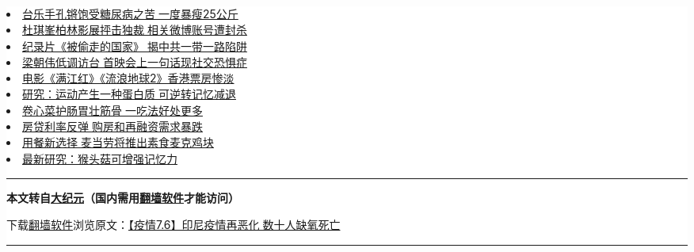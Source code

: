 <li><a href="https://github.com/19920513/djy/blob/master/gb/23/2/17/n13931890.md#1">台乐手孔锵饱受糖尿病之苦 一度暴瘦25公斤</a></li>
<li><a href="https://github.com/19920513/djy/blob/master/gb/23/2/18/n13932882.md#1">杜琪峯柏林影展抨击独裁 相关微博账号遭封杀</a></li>
<li><a href="https://github.com/19920513/djy/blob/master/gb/23/2/17/n13932218.md#1">纪录片《被偷走的国家》 揭中共一带一路陷阱</a></li>
<li><a href="https://github.com/19920513/djy/blob/master/gb/23/2/17/n13932272.md#1">梁朝伟低调访台 首映会上一句话现社交恐惧症</a></li>
<li><a href="https://github.com/19920513/djy/blob/master/gb/23/2/17/n13931965.md#1">电影《满江红》《流浪地球2》香港票房惨淡</a></li>
<li><a href="https://github.com/19920513/djy/blob/master/gb/23/2/9/n13926405.md#1">研究：运动产生一种蛋白质 可逆转记忆减退</a></li>
<li><a href="https://github.com/19920513/djy/blob/master/gb/23/2/17/n13932109.md#1">卷心菜护肠胃壮筋骨 一吃法好处更多</a></li>
<li><a href="https://github.com/19920513/djy/blob/master/gb/23/2/18/n13932465.md#1">房贷利率反弹 购房和再融资需求暴跌</a></li>
<li><a href="https://github.com/19920513/djy/blob/master/gb/23/2/17/n13932112.md#1">用餐新选择 麦当劳将推出素食麦克鸡块</a></li>
<li><a href="https://github.com/19920513/djy/blob/master/gb/23/2/17/n13932207.md#1">最新研究：猴头菇可增强记忆力</a></li>
<hr>

<strong>本文转自<a href="https://www.epochtimes.com">大纪元</a>（国内需用<a href="https://github.com/19920513/www/blob/master/README.md#8">翻墙软件</a>才能访问）</strong><p>下载<a href="https://github.com/19920513/www/blob/master/README.md#8">翻墙软件</a>浏览原文：<a href="https://www.epochtimes.com/gb/21/7/6/n13071110.htm">【疫情7.6】印尼疫情再恶化 数十人缺氧死亡</a></p><hr>
